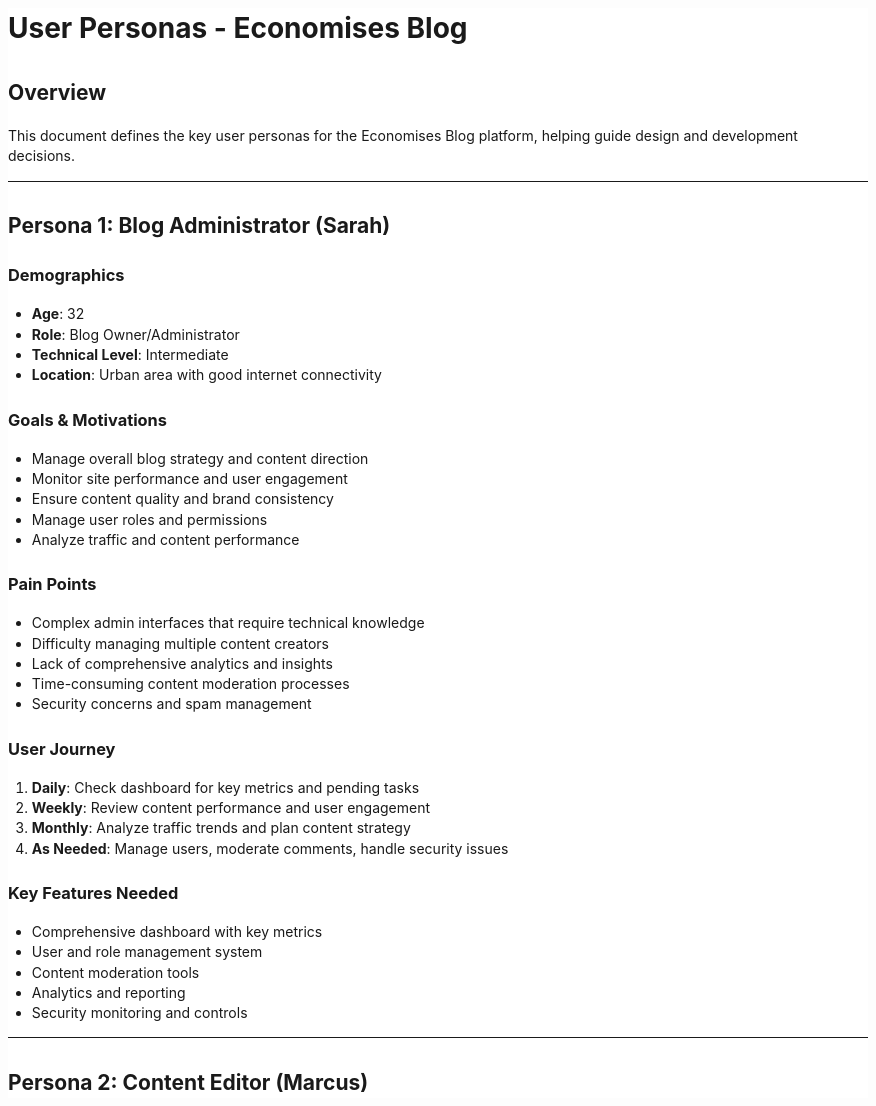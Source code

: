 # User Personas - Economises Blog

## Overview
This document defines the key user personas for the Economises Blog platform, helping guide design and development decisions.

---

## Persona 1: Blog Administrator (Sarah)

### Demographics
- **Age**: 32
- **Role**: Blog Owner/Administrator
- **Technical Level**: Intermediate
- **Location**: Urban area with good internet connectivity

### Goals & Motivations
- Manage overall blog strategy and content direction
- Monitor site performance and user engagement
- Ensure content quality and brand consistency
- Manage user roles and permissions
- Analyze traffic and content performance

### Pain Points
- Complex admin interfaces that require technical knowledge
- Difficulty managing multiple content creators
- Lack of comprehensive analytics and insights
- Time-consuming content moderation processes
- Security concerns and spam management

### User Journey
1. **Daily**: Check dashboard for key metrics and pending tasks
2. **Weekly**: Review content performance and user engagement
3. **Monthly**: Analyze traffic trends and plan content strategy
4. **As Needed**: Manage users, moderate comments, handle security issues

### Key Features Needed
- Comprehensive dashboard with key metrics
- User and role management system
- Content moderation tools
- Analytics and reporting
- Security monitoring and controls

---

## Persona 2: Content Editor (Marcus)
